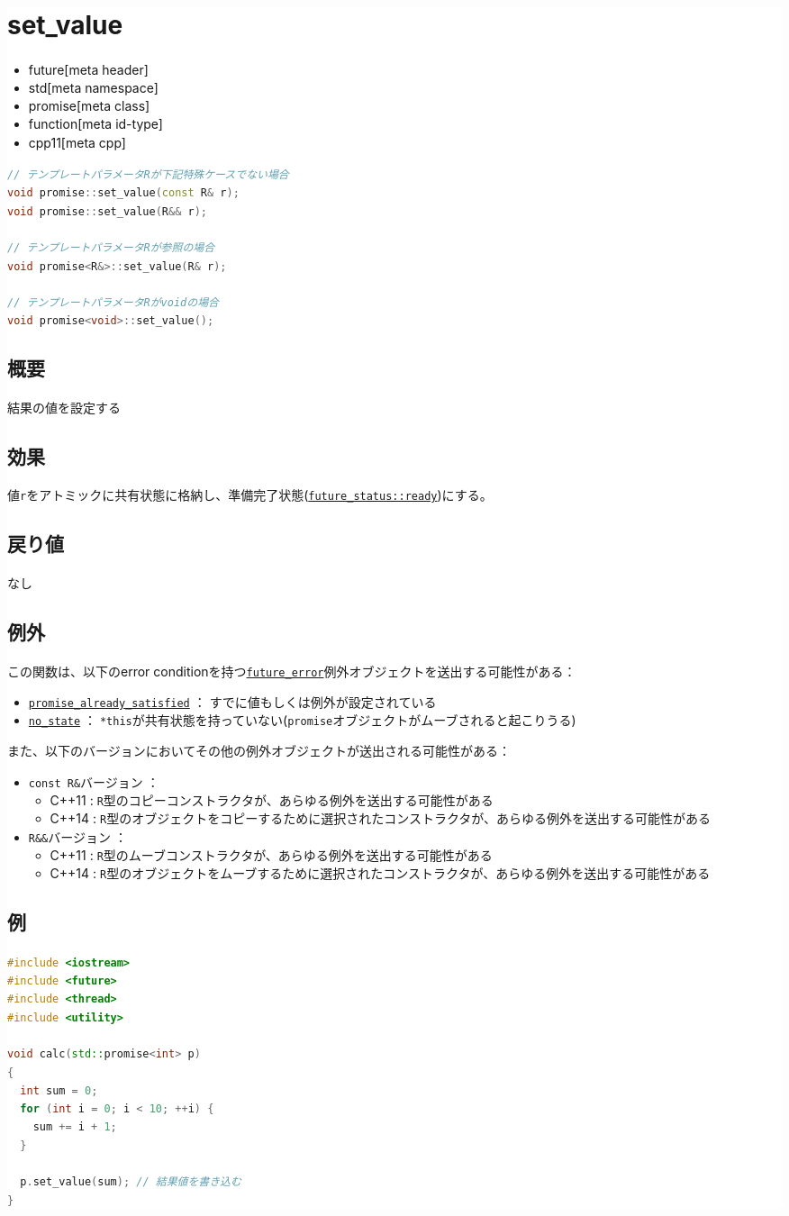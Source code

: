 # set_value
* future[meta header]
* std[meta namespace]
* promise[meta class]
* function[meta id-type]
* cpp11[meta cpp]

```cpp
// テンプレートパラメータRが下記特殊ケースでない場合
void promise::set_value(const R& r);
void promise::set_value(R&& r);

// テンプレートパラメータRが参照の場合
void promise<R&>::set_value(R& r);

// テンプレートパラメータRがvoidの場合
void promise<void>::set_value();
```

## 概要
結果の値を設定する


## 効果
値`r`をアトミックに共有状態に格納し、準備完了状態([`future_status::ready`](../future_status.md))にする。


## 戻り値
なし


## 例外
この関数は、以下のerror conditionを持つ[`future_error`](../future_error.md)例外オブジェクトを送出する可能性がある：

- [`promise_already_satisfied`](../future_errc.md) ： すでに値もしくは例外が設定されている
- [`no_state`](../future_errc.md) ： `*this`が共有状態を持っていない(`promise`オブジェクトがムーブされると起こりうる)

また、以下のバージョンにおいてその他の例外オブジェクトが送出される可能性がある：

- `const R&`バージョン ：
    - C++11 : `R`型のコピーコンストラクタが、あらゆる例外を送出する可能性がある
    - C++14 : `R`型のオブジェクトをコピーするために選択されたコンストラクタが、あらゆる例外を送出する可能性がある
- `R&&`バージョン ：
    - C++11 : `R`型のムーブコンストラクタが、あらゆる例外を送出する可能性がある
    - C++14 : `R`型のオブジェクトをムーブするために選択されたコンストラクタが、あらゆる例外を送出する可能性がある


## 例
```cpp example
#include <iostream>
#include <future>
#include <thread>
#include <utility>

void calc(std::promise<int> p)
{
  int sum = 0;
  for (int i = 0; i < 10; ++i) {
    sum += i + 1;
  }

  p.set_value(sum); // 結果値を書き込む
}
```